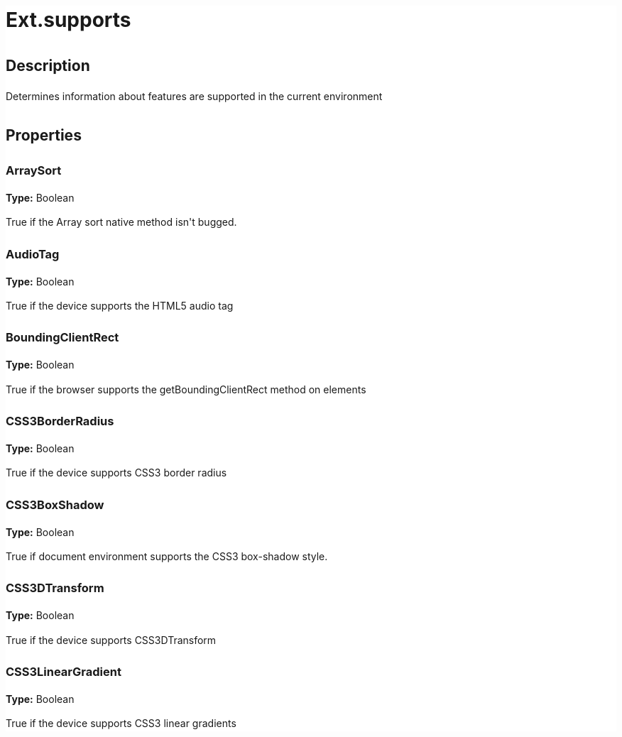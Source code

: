 # Ext.supports

## Description

Determines information about features are supported in the current environment

## Properties

### ArraySort

**Type:** Boolean

True if the Array sort native method isn't bugged.


### AudioTag

**Type:** Boolean

True if the device supports the HTML5 audio tag


### BoundingClientRect

**Type:** Boolean

True if the browser supports the getBoundingClientRect method on elements


### CSS3BorderRadius

**Type:** Boolean

True if the device supports CSS3 border radius


### CSS3BoxShadow

**Type:** Boolean

True if document environment supports the CSS3 box-shadow style.


### CSS3DTransform

**Type:** Boolean

True if the device supports CSS3DTransform


### CSS3LinearGradient

**Type:** Boolean

True if the device supports CSS3 linear gradients
